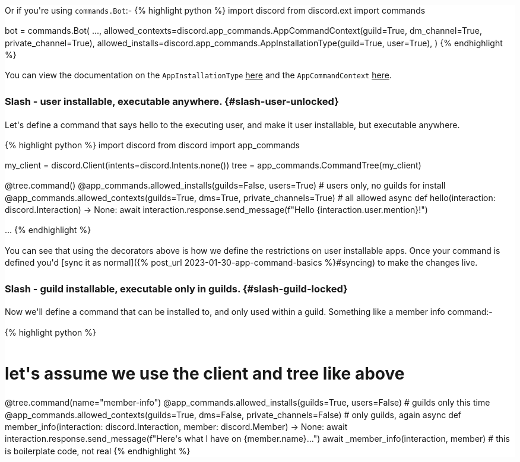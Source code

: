 Or if you're using `commands.Bot`:-
{% highlight python %}
import discord
from discord.ext import commands

bot = commands.Bot(
  ...,
  allowed_contexts=discord.app_commands.AppCommandContext(guild=True, dm_channel=True, private_channel=True),
  allowed_installs=discord.app_commands.AppInstallationType(guild=True, user=True),
)
{% endhighlight %}

You can view the documentation on the `AppInstallationType` [here](https://discordpy.readthedocs.io/en/stable/interactions/api.html#discord.app_commands.AppInstallationType) and the `AppCommandContext` [here](https://discordpy.readthedocs.io/en/stable/interactions/api.html#discord.app_commands.AppCommandContext).

### Slash - user installable, executable anywhere. {#slash-user-unlocked}

Let's define a command that says hello to the executing user, and make it user installable, but executable anywhere.

{% highlight python %}
import discord
from discord import app_commands

my_client = discord.Client(intents=discord.Intents.none())
tree = app_commands.CommandTree(my_client)

@tree.command()
@app_commands.allowed_installs(guilds=False, users=True) # users only, no guilds for install
@app_commands.allowed_contexts(guilds=True, dms=True, private_channels=True) # all allowed
async def hello(interaction: discord.Interaction) -> None:
    await interaction.response.send_message(f"Hello {interaction.user.mention}!")

...
{% endhighlight %}

You can see that using the decorators above is how we define the restrictions on user installable apps.
Once your command is defined you'd [sync it as normal]({% post_url 2023-01-30-app-command-basics %}#syncing) to make the changes live.

### Slash - guild installable, executable only in guilds. {#slash-guild-locked}

Now we'll define a command that can be installed to, and only used within a guild.
Something like a member info command:-

{% highlight python %}
# let's assume we use the client and tree like above

@tree.command(name="member-info")
@app_commands.allowed_installs(guilds=True, users=False) # guilds only this time
@app_commands.allowed_contexts(guilds=True, dms=False, private_channels=False) # only guilds, again
async def member_info(interaction: discord.Interaction, member: discord.Member) -> None:
    await interaction.response.send_message(f"Here's what I have on {member.name}...")
    await _member_info(interaction, member) # this is boilerplate code, not real
{% endhighlight %}
